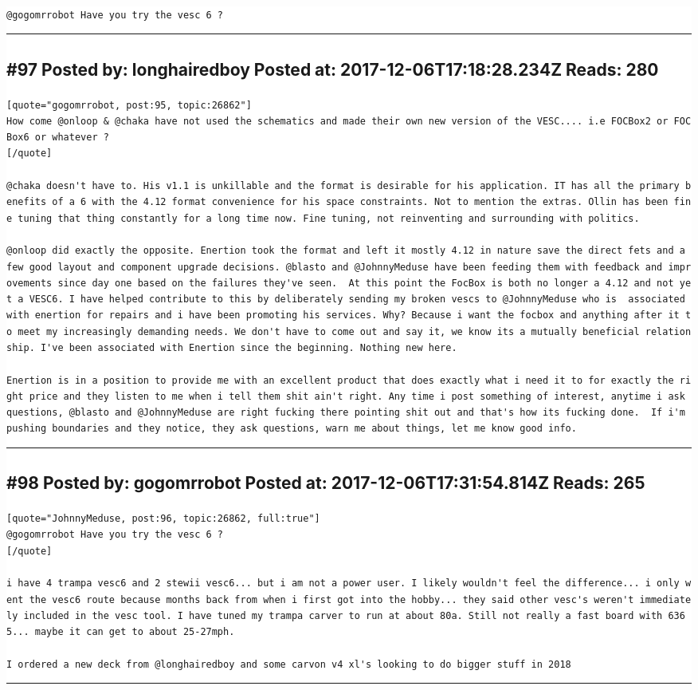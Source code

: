 ```
@gogomrrobot Have you try the vesc 6 ?
```

---
## \#97 Posted by: longhairedboy Posted at: 2017-12-06T17:18:28.234Z Reads: 280

```
[quote="gogomrrobot, post:95, topic:26862"]
How come @onloop & @chaka have not used the schematics and made their own new version of the VESC.... i.e FOCBox2 or FOCBox6 or whatever ?
[/quote]

@chaka doesn't have to. His v1.1 is unkillable and the format is desirable for his application. IT has all the primary benefits of a 6 with the 4.12 format convenience for his space constraints. Not to mention the extras. Ollin has been fine tuning that thing constantly for a long time now. Fine tuning, not reinventing and surrounding with politics. 

@onloop did exactly the opposite. Enertion took the format and left it mostly 4.12 in nature save the direct fets and a few good layout and component upgrade decisions. @blasto and @JohnnyMeduse have been feeding them with feedback and improvements since day one based on the failures they've seen.  At this point the FocBox is both no longer a 4.12 and not yet a VESC6. I have helped contribute to this by deliberately sending my broken vescs to @JohnnyMeduse who is  associated with enertion for repairs and i have been promoting his services. Why? Because i want the focbox and anything after it to meet my increasingly demanding needs. We don't have to come out and say it, we know its a mutually beneficial relationship. I've been associated with Enertion since the beginning. Nothing new here. 

Enertion is in a position to provide me with an excellent product that does exactly what i need it to for exactly the right price and they listen to me when i tell them shit ain't right. Any time i post something of interest, anytime i ask questions, @blasto and @JohnnyMeduse are right fucking there pointing shit out and that's how its fucking done.  If i'm pushing boundaries and they notice, they ask questions, warn me about things, let me know good info.
```

---
## \#98 Posted by: gogomrrobot Posted at: 2017-12-06T17:31:54.814Z Reads: 265

```
[quote="JohnnyMeduse, post:96, topic:26862, full:true"]
@gogomrrobot Have you try the vesc 6 ?
[/quote]

i have 4 trampa vesc6 and 2 stewii vesc6... but i am not a power user. I likely wouldn't feel the difference... i only went the vesc6 route because months back from when i first got into the hobby... they said other vesc's weren't immediately included in the vesc tool. I have tuned my trampa carver to run at about 80a. Still not really a fast board with 6365... maybe it can get to about 25-27mph.

I ordered a new deck from @longhairedboy and some carvon v4 xl's looking to do bigger stuff in 2018
```

---
